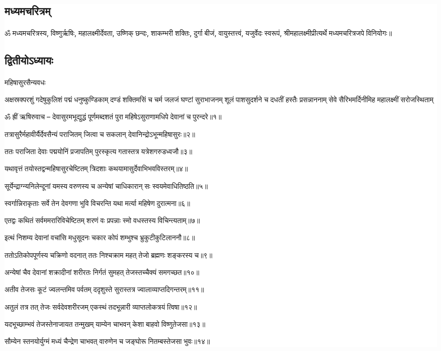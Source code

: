 ## मध्यमचरित्रम्

ॐ मध्यमचरित्रस्य, विष्णुर्ऋषिः, महालक्ष्मीर्देवता, उष्णिक् छन्दः, शाकम्भरी शक्तिः, दुर्गा बीजं, वायुस्तत्त्वं, यजुर्वेदः स्वरूपं, श्रीमहालक्ष्मीप्रीत्यर्थे मध्यमचरित्रजपे विनियोगः॥

## द्वितीयोऽध्यायः

महिषासुरसैन्यवधः

अक्षस्रक्परशुं गदेषुकुलिशं पद्मं धनुष्कुण्डिकाम्
दण्डं शक्तिमसिं च चर्म जलजं घण्टां सुराभाजनम्
शूलं पाशसुदर्शने च दधतीं हस्तैः प्रसन्नाननाम्
सेवे सैरिभमर्दिनीमिह महालक्ष्मीं सरोजस्थिताम्

ॐ ह्रीं ऋषिरुवाच –
देवासुरमभूद्युद्धं पूर्णमब्दशतं पुरा
महिषेऽसुराणामधिपे देवानां च पुरन्दरे॥१॥

तत्रासुरैर्महावीर्यैर्देवसैन्यं पराजितम्
जित्वा च सकलान् देवानिन्द्रोऽभून्महिषासुरः॥२॥

ततः पराजिता देवाः पद्मयोनिं प्रजापतिम्
पुरस्कृत्य गतास्तत्र यत्रेशगरुडध्वजौ॥३॥

यथावृत्तं तयोस्तद्वन्महिषासुरचेष्टितम्
त्रिदशाः कथयामासुर्देवाभिभवविस्तरम्॥४॥

सूर्येन्द्राग्न्यनिलेन्दूनां यमस्य वरुणस्य च
अन्येषां चाधिकारान् सः स्वयमेवाधितिष्ठति॥५॥

स्वर्गान्निराकृताः सर्वे तेन देवगणा भुवि
विचरन्ति यथा मर्त्या महिषेण दुरात्मना॥६॥

एतद्वः कथितं सर्वममरारिविचेष्टितम्
शरणं वः प्रपन्नाः स्मो वधस्तस्य विचिन्त्यताम्॥७॥

इत्थं निशम्य देवानां वचांसि मधुसूदनः
चकार कोपं शम्भुश्च भ्रुकुटीकुटिलाननौ॥८॥

ततोऽतिकोपपूर्णस्य चक्रिणो वदनात् ततः
निश्चक्राम महत् तेजो ब्रह्मणः शङ्करस्य च॥९॥

अन्येषां चैव देवानां शक्रादीनां शरीरतः
निर्गतं सुमहत् तेजस्तच्चैक्यं समगच्छत॥१०॥


अतीव तेजसः कूटं ज्वलन्तमिव पर्वतम्
ददृशुस्ते सुरास्तत्र ज्वालाव्याप्तदिगन्तरम्॥११॥

अतुलं तत्र तत् तेजः सर्वदेवशरीरजम्
एकस्थं तदभून्नारी व्याप्तलोकत्रयं त्विषा॥१२॥

यदभूच्छाम्भवं तेजस्तेनाजायत तन्मुखम्
याम्येन चाभवन् केशा बाहवो विष्णुतेजसा॥१३॥

सौम्येन स्तनयोर्युग्मं मध्यं चैन्द्रेण चाभवत्
वारुणेन च जङ्घोरू नितम्बस्तेजसा भुवः॥१४॥
